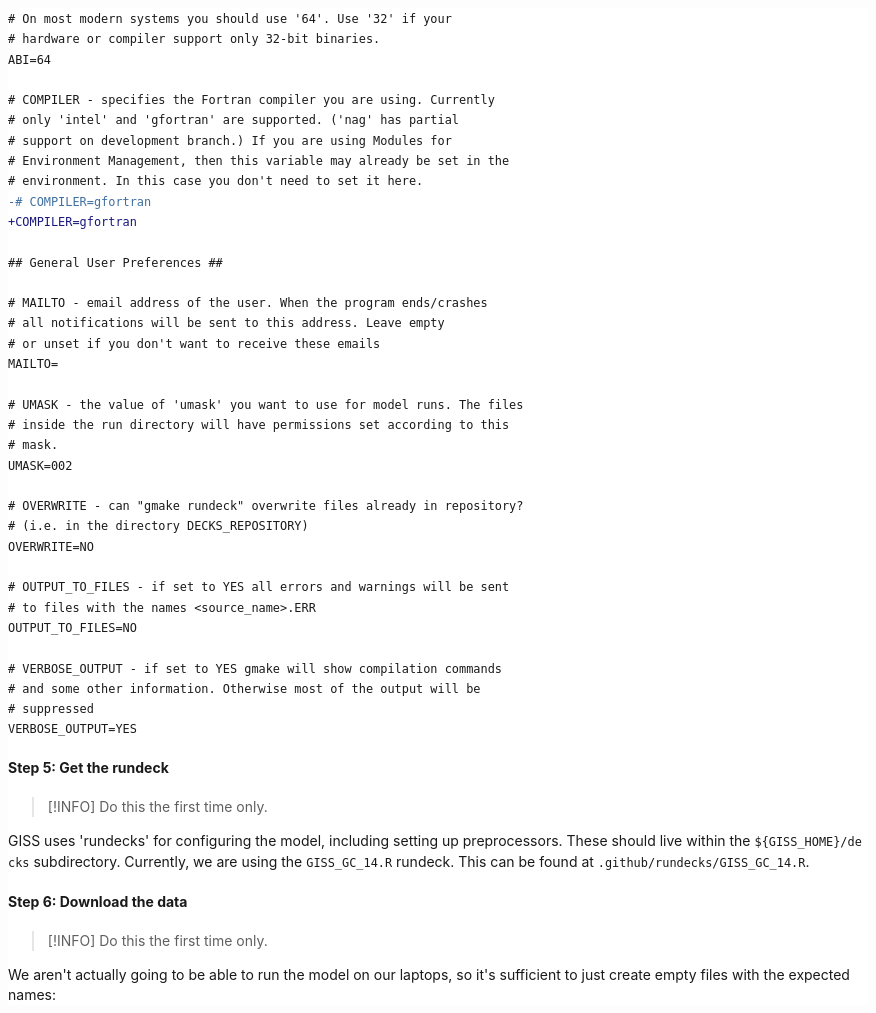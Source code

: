 ```diff
# On most modern systems you should use '64'. Use '32' if your
# hardware or compiler support only 32-bit binaries.
ABI=64

# COMPILER - specifies the Fortran compiler you are using. Currently
# only 'intel' and 'gfortran' are supported. ('nag' has partial
# support on development branch.) If you are using Modules for
# Environment Management, then this variable may already be set in the
# environment. In this case you don't need to set it here.
-# COMPILER=gfortran
+COMPILER=gfortran

## General User Preferences ##

# MAILTO - email address of the user. When the program ends/crashes
# all notifications will be sent to this address. Leave empty 
# or unset if you don't want to receive these emails
MAILTO=

# UMASK - the value of 'umask' you want to use for model runs. The files
# inside the run directory will have permissions set according to this
# mask.
UMASK=002

# OVERWRITE - can "gmake rundeck" overwrite files already in repository?
# (i.e. in the directory DECKS_REPOSITORY)
OVERWRITE=NO

# OUTPUT_TO_FILES - if set to YES all errors and warnings will be sent
# to files with the names <source_name>.ERR
OUTPUT_TO_FILES=NO

# VERBOSE_OUTPUT - if set to YES gmake will show compilation commands
# and some other information. Otherwise most of the output will be
# suppressed
VERBOSE_OUTPUT=YES
```

#### Step 5: Get the rundeck

> [!INFO] Do this the first time only.

GISS uses 'rundecks' for configuring the model, including setting up preprocessors. These should live within the `${GISS_HOME}/decks` subdirectory. Currently, we are using the `GISS_GC_14.R` rundeck.
This can be found at `.github/rundecks/GISS_GC_14.R`.


#### Step 6: Download the data

> [!INFO] Do this the first time only.

We aren't actually going to be able to run the model on our laptops, so it's sufficient to just create empty files with the expected names:
